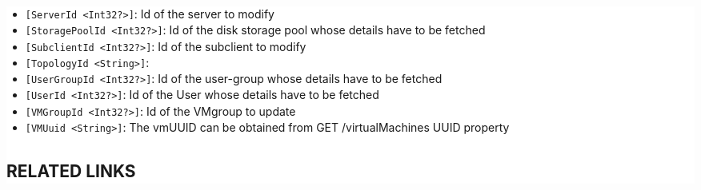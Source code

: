   - `[ServerId <Int32?>]`: Id of the server to modify
  - `[StoragePoolId <Int32?>]`: Id of the disk storage pool whose details have to be fetched
  - `[SubclientId <Int32?>]`: Id of the subclient to modify
  - `[TopologyId <String>]`: 
  - `[UserGroupId <Int32?>]`: Id of the user-group whose details have to be fetched
  - `[UserId <Int32?>]`: Id of the User whose details have to be fetched
  - `[VMGroupId <Int32?>]`: Id of the VMgroup to update
  - `[VMUuid <String>]`: The vmUUID can be obtained from GET /virtualMachines UUID property

## RELATED LINKS


